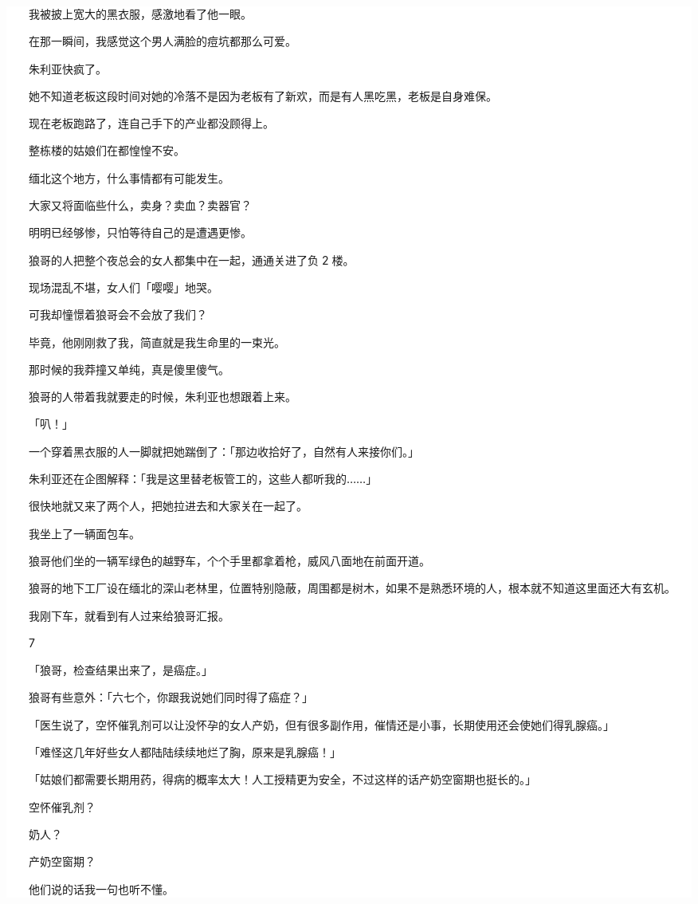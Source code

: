 &emsp;&emsp;我被披上宽大的黑衣服，感激地看了他一眼。  
  
&emsp;&emsp;在那一瞬间，我感觉这个男人满脸的痘坑都那么可爱。  
  
&emsp;&emsp;朱利亚快疯了。  
  
&emsp;&emsp;她不知道老板这段时间对她的冷落不是因为老板有了新欢，而是有人黑吃黑，老板是自身难保。  
  
&emsp;&emsp;现在老板跑路了，连自己手下的产业都没顾得上。  
  
&emsp;&emsp;整栋楼的姑娘们在都惶惶不安。  
  
&emsp;&emsp;缅北这个地方，什么事情都有可能发生。  
  
&emsp;&emsp;大家又将面临些什么，卖身？卖血？卖器官？  
  
&emsp;&emsp;明明已经够惨，只怕等待自己的是遭遇更惨。  
  
&emsp;&emsp;狼哥的人把整个夜总会的女人都集中在一起，通通关进了负 2 楼。  
  
&emsp;&emsp;现场混乱不堪，女人们「嘤嘤」地哭。  
  
&emsp;&emsp;可我却憧憬着狼哥会不会放了我们？  
  
&emsp;&emsp;毕竟，他刚刚救了我，简直就是我生命里的一束光。  
  
&emsp;&emsp;那时候的我莽撞又单纯，真是傻里傻气。  
  
&emsp;&emsp;狼哥的人带着我就要走的时候，朱利亚也想跟着上来。  
  
&emsp;&emsp;「叭！」  
  
&emsp;&emsp;一个穿着黑衣服的人一脚就把她踹倒了：「那边收拾好了，自然有人来接你们。」  
  
&emsp;&emsp;朱利亚还在企图解释：「我是这里替老板管工的，这些人都听我的……」  
  
&emsp;&emsp;很快地就又来了两个人，把她拉进去和大家关在一起了。  
  
&emsp;&emsp;我坐上了一辆面包车。  
  
&emsp;&emsp;狼哥他们坐的一辆军绿色的越野车，个个手里都拿着枪，威风八面地在前面开道。  
  
&emsp;&emsp;狼哥的地下工厂设在缅北的深山老林里，位置特别隐蔽，周围都是树木，如果不是熟悉环境的人，根本就不知道这里面还大有玄机。  
  
&emsp;&emsp;我刚下车，就看到有人过来给狼哥汇报。  
  
&emsp;&emsp;7  
  
&emsp;&emsp;「狼哥，检查结果出来了，是癌症。」  
  
&emsp;&emsp;狼哥有些意外：「六七个，你跟我说她们同时得了癌症？」  
  
&emsp;&emsp;「医生说了，空怀催乳剂可以让没怀孕的女人产奶，但有很多副作用，催情还是小事，长期使用还会使她们得乳腺癌。」  
  
&emsp;&emsp;「难怪这几年好些女人都陆陆续续地烂了胸，原来是乳腺癌！」  
  
&emsp;&emsp;「姑娘们都需要长期用药，得病的概率太大！人工授精更为安全，不过这样的话产奶空窗期也挺长的。」  
  
&emsp;&emsp;空怀催乳剂？  
  
&emsp;&emsp;奶人？  
  
&emsp;&emsp;产奶空窗期？  
  
&emsp;&emsp;他们说的话我一句也听不懂。  
  